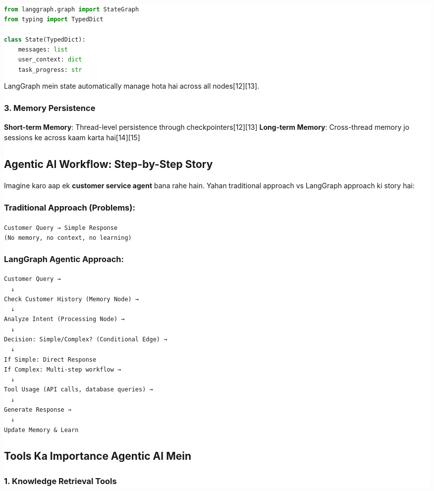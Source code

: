 ```python
from langgraph.graph import StateGraph
from typing import TypedDict

class State(TypedDict):
    messages: list
    user_context: dict
    task_progress: str
```

LangGraph mein state automatically manage hota hai across all nodes[12][13].

### 3. **Memory Persistence**

**Short-term Memory**: Thread-level persistence through checkpointers[12][13]
**Long-term Memory**: Cross-thread memory jo sessions ke across kaam karta hai[14][15]

## Agentic AI Workflow: Step-by-Step Story

Imagine karo aap ek **customer service agent** bana rahe hain. Yahan traditional approach vs LangGraph approach ki story hai:

### Traditional Approach (Problems):

```
Customer Query → Simple Response
(No memory, no context, no learning)
```

### LangGraph Agentic Approach:

```
Customer Query →
  ↓
Check Customer History (Memory Node) →
  ↓
Analyze Intent (Processing Node) →
  ↓
Decision: Simple/Complex? (Conditional Edge) →
  ↓
If Simple: Direct Response
If Complex: Multi-step workflow →
  ↓
Tool Usage (API calls, database queries) →
  ↓
Generate Response →
  ↓
Update Memory & Learn
```

## Tools Ka Importance Agentic AI Mein

### 1. **Knowledge Retrieval Tools**


[^3_1]: https://thinhdanggroup.github.io/langchain-memories/
[^3_2]: https://python.langchain.com/docs/how_to/chatbots_memory/
[^3_3]: https://orq.ai/blog/langchain-vs-langgraph
[^3_4]: https://www.datacamp.com/tutorial/langgraph-tutorial
[^3_5]: https://www.simplilearn.com/langchain-vs-langgraph-article
[^3_6]: https://www.curotec.com/insights/langchain-vs-langgraph-framework-comparison/
[^3_7]: https://www.youtube.com/watch?v=qAF1NjEVHhY
[^3_8]: https://oxylabs.io/blog/langgraph-vs-langchain
[^3_9]: https://www.reddit.com/r/LangChain/comments/1env9og/should_i_learn_langgraph_instead_of_langchain/
[^3_10]: https://milvus.io/ai-quick-reference/what-are-the-limitations-of-langchain-when-working-with-very-large-datasets
[^3_11]: https://dev.to/jamesbmour/langchain-part-4-leveraging-memory-and-storage-in-langchain-a-comprehensive-guide-h4m
[^3_12]: https://langchain-ai.github.io/langgraph/
[^3_13]: https://www.langchain.com/langgraph
[^3_14]: https://dev.to/jamesli/advanced-features-of-langgraph-summary-and-considerations-3m1e
[^3_15]: https://www.youtube.com/watch?v=vJOGC8QJZJQ
[^3_16]: https://langchain-ai.github.io/langgraph/concepts/
[^3_17]: https://www.linkedin.com/pulse/langchain-memory-management-rutam-bhagat-lfrgf
[^3_18]: https://academy.langchain.com/courses/intro-to-langgraph
[^3_19]: https://www.pinecone.io/learn/series/langchain/langchain-conversational-memory/
[^3_20]: https://www.ibm.com/think/topics/langgraph
[^6_1]: https://aws.amazon.com/what-is/retrieval-augmented-generation/
[^6_2]: https://www.superannotate.com/blog/rag-explained
[^6_3]: https://www.ibm.com/think/topics/retrieval-augmented-generation
[^6_4]: https://www.signitysolutions.com/blog/real-world-examples-of-retrieval-augmented-generation
[^6_5]: https://www.evidentlyai.com/blog/rag-examples
[^6_6]: https://www.merge.dev/blog/rag-examples
[^6_7]: https://blogs.nvidia.com/blog/what-is-retrieval-augmented-generation/
[^6_8]: https://cloud.google.com/use-cases/retrieval-augmented-generation
[^6_9]: https://www.simplilearn.com/langchain-vs-langgraph-article
[^6_10]: https://www.datacamp.com/blog/what-is-retrieval-augmented-generation-rag
[^6_11]: https://www.blog.qualitypointtech.com/2025/06/langchain-vs-langgraph.html
[^6_12]: https://www.databricks.com/glossary/retrieval-augmented-generation-rag
[^6_13]: https://oxylabs.io/blog/langgraph-vs-langchain
[^6_14]: https://www.youtube.com/watch?v=T-D1OfcDW1M
[^6_15]: https://hyperight.com/7-practical-applications-of-rag-models-and-their-impact-on-society/
[^6_16]: https://www.curotec.com/insights/langchain-vs-langgraph-framework-comparison/
[^6_17]: https://www.glean.com/blog/rag-examples
[^6_18]: https://www.reddit.com/r/LangChain/comments/1fjo3im/rag_agents_or_langgraph/
[^6_19]: https://www.chatbees.ai/blog/rag-use-cases
[^6_20]: https://www.youtube.com/watch?v=qAF1NjEVHhY